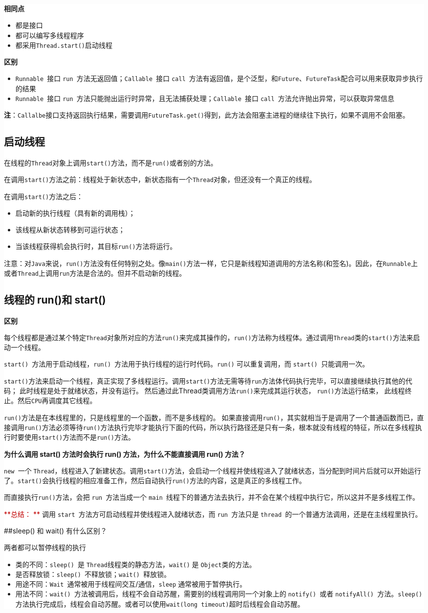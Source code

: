 **相同点**

- 都是接口
- 都可以编写多线程程序
- 都采用`Thread.start()`启动线程

**区别**

- `Runnable `接口 `run `方法无返回值；`Callable `接口 `call `方法有返回值，是个泛型，和`Future`、`FutureTask`配合可以用来获取异步执行的结果
- `Runnable `接口 `run `方法只能抛出运行时异常，且无法捕获处理；`Callable `接口 `call `方法允许抛出异常，可以获取异常信息

**注**：`Callalbe`接口支持返回执行结果，需要调用`FutureTask.get()`得到，此方法会阻塞主进程的继续往下执行，如果不调用不会阻塞。

## 启动线程

在线程的`Thread`对象上调用`start()`方法，而不是`run()`或者别的方法。 

在调用`start()`方法之前：线程处于新状态中，新状态指有一个`Thread`对象，但还没有一个真正的线程。 

在调用`start()`方法之后：

- 启动新的执行线程（具有新的调用栈）； 

- 该线程从新状态转移到可运行状态； 

- 当该线程获得机会执行时，其目标`run()`方法将运行。 

注意：对`Java`来说，`run()`方法没有任何特别之处。像`main()`方法一样，它只是新线程知道调用的方法名称(和签名)。因此，在`Runnable`上或者`Thread`上调用`run`方法是合法的。但并不启动新的线程。 

## 线程的 run()和 start()

**区别**

每个线程都是通过某个特定`Thread`对象所对应的方法`run()`来完成其操作的，`run()`方法称为线程体。通过调用`Thread`类的`start()`方法来启动一个线程。

`start() `方法用于启动线程，`run() `方法用于执行线程的运行时代码。`run()` 可以重复调用，而 `start() `只能调用一次。

`start()`方法来启动一个线程，真正实现了多线程运行。调用`start()`方法无需等待`run`方法体代码执行完毕，可以直接继续执行其他的代码； 此时线程是处于就绪状态，并没有运行。 然后通过此Thread类调用方法`run()`来完成其运行状态， `run()`方法运行结束， 此线程终止。然后`CPU`再调度其它线程。

`run()`方法是在本线程里的，只是线程里的一个函数，而不是多线程的。 如果直接调用`run()`，其实就相当于是调用了一个普通函数而已，直接调用`run()`方法必须等待`run()`方法执行完毕才能执行下面的代码，所以执行路径还是只有一条，根本就没有线程的特征，所以在多线程执行时要使用`start()`方法而不是`run()`方法。

**为什么调用 start() 方法时会执行 run() 方法，为什么不能直接调用 run() 方法？**

`new `一个 `Thread`，线程进入了新建状态。调用` start() `方法，会启动一个线程并使线程进入了就绪状态，当分配到时间片后就可以开始运行了。` start() `会执行线程的相应准备工作，然后自动执行` run() `方法的内容，这是真正的多线程工作。

而直接执行` run() `方法，会把 `run `方法当成一个 `main `线程下的普通方法去执行，并不会在某个线程中执行它，所以这并不是多线程工作。

<font color='Chestnut Red'>**总结： **</font> 调用 `start `方法方可启动线程并使线程进入就绪状态，而 `run `方法只是 `thread `的一个普通方法调用，还是在主线程里执行。

##sleep() 和 wait() 有什么区别？

两者都可以暂停线程的执行

- 类的不同：`sleep() `是 `Thread`线程类的静态方法，`wait()` 是 `Object`类的方法。
- 是否释放锁：`sleep() `不释放锁；`wait() `释放锁。
- 用途不同：`Wait `通常被用于线程间交互/通信，`sleep` 通常被用于暂停执行。
- 用法不同：`wait() `方法被调用后，线程不会自动苏醒，需要别的线程调用同一个对象上的 `notify() `或者 `notifyAll() `方法。`sleep() `方法执行完成后，线程会自动苏醒。或者可以使用`wait(long timeout)`超时后线程会自动苏醒。
